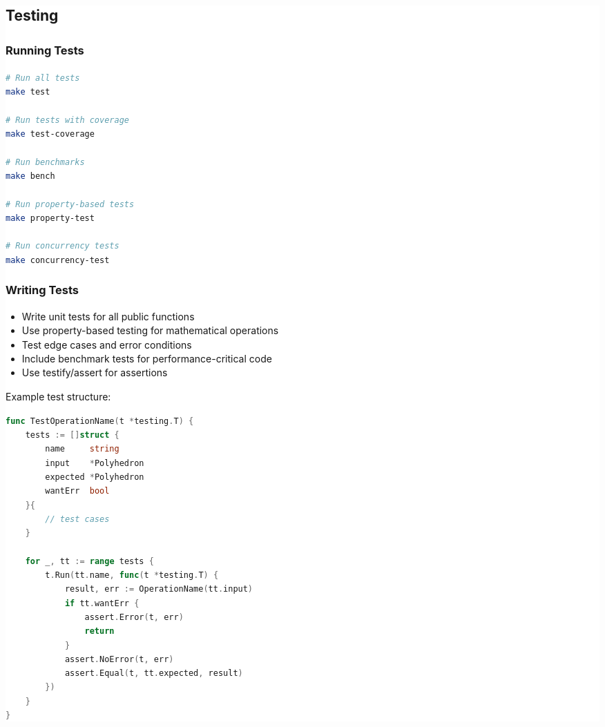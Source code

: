 ## Testing

### Running Tests

```bash
# Run all tests
make test

# Run tests with coverage
make test-coverage

# Run benchmarks
make bench

# Run property-based tests
make property-test

# Run concurrency tests
make concurrency-test
```

### Writing Tests

- Write unit tests for all public functions
- Use property-based testing for mathematical operations
- Test edge cases and error conditions
- Include benchmark tests for performance-critical code
- Use testify/assert for assertions

Example test structure:
```go
func TestOperationName(t *testing.T) {
    tests := []struct {
        name     string
        input    *Polyhedron
        expected *Polyhedron
        wantErr  bool
    }{
        // test cases
    }
    
    for _, tt := range tests {
        t.Run(tt.name, func(t *testing.T) {
            result, err := OperationName(tt.input)
            if tt.wantErr {
                assert.Error(t, err)
                return
            }
            assert.NoError(t, err)
            assert.Equal(t, tt.expected, result)
        })
    }
}
```
